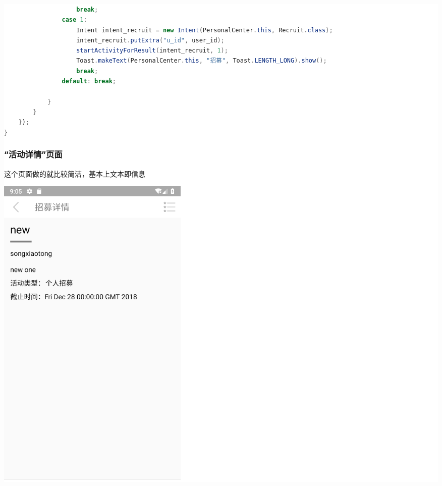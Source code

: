 ```java
                    break;
                case 1:
                    Intent intent_recruit = new Intent(PersonalCenter.this, Recruit.class);
                    intent_recruit.putExtra("u_id", user_id);
                    startActivityForResult(intent_recruit, 1);
                    Toast.makeText(PersonalCenter.this, "招募", Toast.LENGTH_LONG).show();
                    break;
                default: break;

            }
        }
    });
}
```



### “活动详情”页面

这个页面做的就比较简洁，基本上文本即信息

![1548320758596](16340215_王建_个人报告/1548320758596.png)
